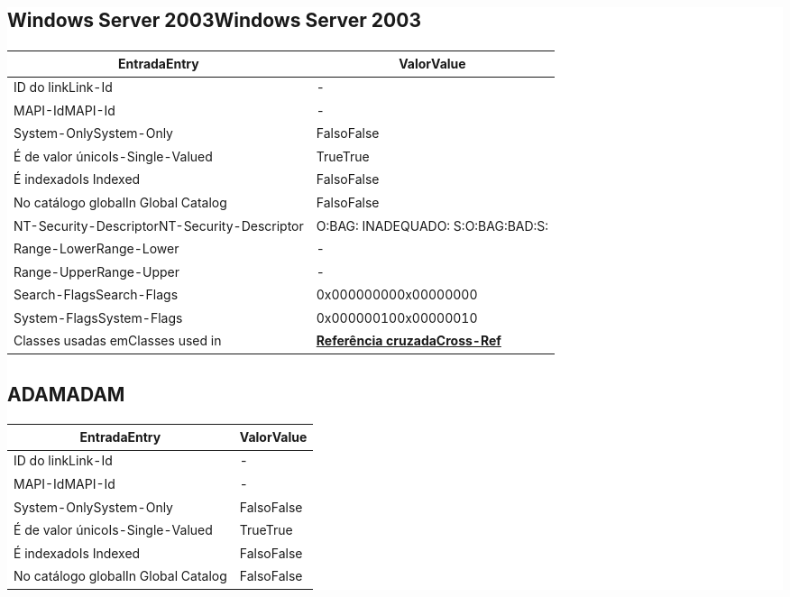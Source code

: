 ## <a name="windows-server-2003"></a><span data-ttu-id="21415-154">Windows Server 2003</span><span class="sxs-lookup"><span data-stu-id="21415-154">Windows Server 2003</span></span>



| <span data-ttu-id="21415-155">Entrada</span><span class="sxs-lookup"><span data-stu-id="21415-155">Entry</span></span> | <span data-ttu-id="21415-156">Valor</span><span class="sxs-lookup"><span data-stu-id="21415-156">Value</span></span> |
|------------------------|--------------------------------------------|
| <span data-ttu-id="21415-157">ID do link</span><span class="sxs-lookup"><span data-stu-id="21415-157">Link-Id</span></span>                | \-                                         |
| <span data-ttu-id="21415-158">MAPI-Id</span><span class="sxs-lookup"><span data-stu-id="21415-158">MAPI-Id</span></span>                | \-                                         |
| <span data-ttu-id="21415-159">System-Only</span><span class="sxs-lookup"><span data-stu-id="21415-159">System-Only</span></span>            | <span data-ttu-id="21415-160">Falso</span><span class="sxs-lookup"><span data-stu-id="21415-160">False</span></span>                                      |
| <span data-ttu-id="21415-161">É de valor único</span><span class="sxs-lookup"><span data-stu-id="21415-161">Is-Single-Valued</span></span>       | <span data-ttu-id="21415-162">True</span><span class="sxs-lookup"><span data-stu-id="21415-162">True</span></span>                                       |
| <span data-ttu-id="21415-163">É indexado</span><span class="sxs-lookup"><span data-stu-id="21415-163">Is Indexed</span></span>             | <span data-ttu-id="21415-164">Falso</span><span class="sxs-lookup"><span data-stu-id="21415-164">False</span></span>                                      |
| <span data-ttu-id="21415-165">No catálogo global</span><span class="sxs-lookup"><span data-stu-id="21415-165">In Global Catalog</span></span>      | <span data-ttu-id="21415-166">Falso</span><span class="sxs-lookup"><span data-stu-id="21415-166">False</span></span>                                      |
| <span data-ttu-id="21415-167">NT-Security-Descriptor</span><span class="sxs-lookup"><span data-stu-id="21415-167">NT-Security-Descriptor</span></span> | <span data-ttu-id="21415-168">O:BAG: INADEQUADO: S:</span><span class="sxs-lookup"><span data-stu-id="21415-168">O:BAG:BAD:S:</span></span>                               |
| <span data-ttu-id="21415-169">Range-Lower</span><span class="sxs-lookup"><span data-stu-id="21415-169">Range-Lower</span></span>            | \-                                         |
| <span data-ttu-id="21415-170">Range-Upper</span><span class="sxs-lookup"><span data-stu-id="21415-170">Range-Upper</span></span>            | \-                                         |
| <span data-ttu-id="21415-171">Search-Flags</span><span class="sxs-lookup"><span data-stu-id="21415-171">Search-Flags</span></span>           | <span data-ttu-id="21415-172">0x00000000</span><span class="sxs-lookup"><span data-stu-id="21415-172">0x00000000</span></span>                                 |
| <span data-ttu-id="21415-173">System-Flags</span><span class="sxs-lookup"><span data-stu-id="21415-173">System-Flags</span></span>           | <span data-ttu-id="21415-174">0x00000010</span><span class="sxs-lookup"><span data-stu-id="21415-174">0x00000010</span></span>                                 |
| <span data-ttu-id="21415-175">Classes usadas em</span><span class="sxs-lookup"><span data-stu-id="21415-175">Classes used in</span></span>        | [<span data-ttu-id="21415-176">**Referência cruzada**</span><span class="sxs-lookup"><span data-stu-id="21415-176">**Cross-Ref**</span></span>](c-crossref.md)<br/> |



## <a name="adam"></a><span data-ttu-id="21415-177">ADAM</span><span class="sxs-lookup"><span data-stu-id="21415-177">ADAM</span></span>



| <span data-ttu-id="21415-178">Entrada</span><span class="sxs-lookup"><span data-stu-id="21415-178">Entry</span></span> | <span data-ttu-id="21415-179">Valor</span><span class="sxs-lookup"><span data-stu-id="21415-179">Value</span></span> |
|------------------------|--------------------------------------------|
| <span data-ttu-id="21415-180">ID do link</span><span class="sxs-lookup"><span data-stu-id="21415-180">Link-Id</span></span>                | \-                                         |
| <span data-ttu-id="21415-181">MAPI-Id</span><span class="sxs-lookup"><span data-stu-id="21415-181">MAPI-Id</span></span>                | \-                                         |
| <span data-ttu-id="21415-182">System-Only</span><span class="sxs-lookup"><span data-stu-id="21415-182">System-Only</span></span>            | <span data-ttu-id="21415-183">Falso</span><span class="sxs-lookup"><span data-stu-id="21415-183">False</span></span>                                      |
| <span data-ttu-id="21415-184">É de valor único</span><span class="sxs-lookup"><span data-stu-id="21415-184">Is-Single-Valued</span></span>       | <span data-ttu-id="21415-185">True</span><span class="sxs-lookup"><span data-stu-id="21415-185">True</span></span>                                       |
| <span data-ttu-id="21415-186">É indexado</span><span class="sxs-lookup"><span data-stu-id="21415-186">Is Indexed</span></span>             | <span data-ttu-id="21415-187">Falso</span><span class="sxs-lookup"><span data-stu-id="21415-187">False</span></span>                                      |
| <span data-ttu-id="21415-188">No catálogo global</span><span class="sxs-lookup"><span data-stu-id="21415-188">In Global Catalog</span></span>      | <span data-ttu-id="21415-189">Falso</span><span class="sxs-lookup"><span data-stu-id="21415-189">False</span></span>                                      |